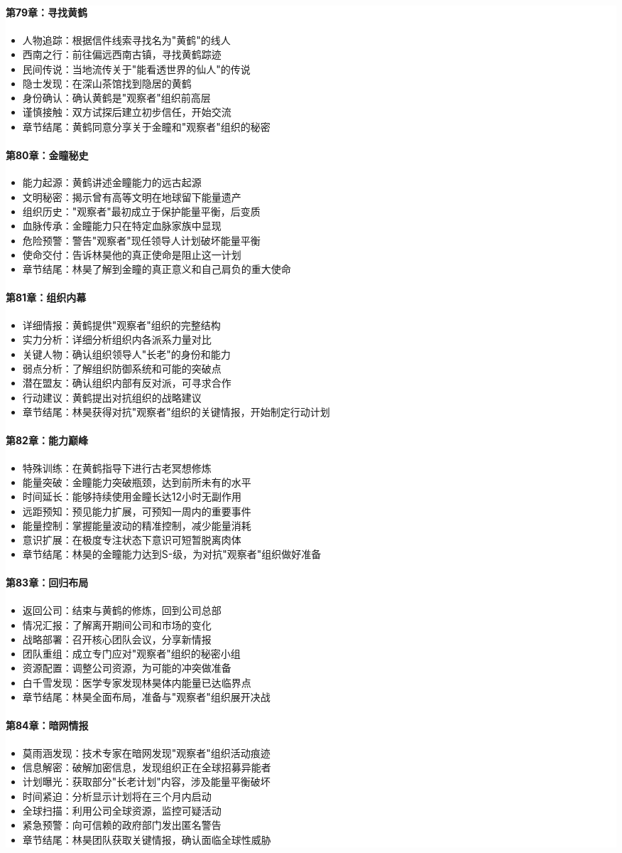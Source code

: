 #### 第79章：寻找黄鹤
- 人物追踪：根据信件线索寻找名为"黄鹤"的线人
- 西南之行：前往偏远西南古镇，寻找黄鹤踪迹
- 民间传说：当地流传关于"能看透世界的仙人"的传说
- 隐士发现：在深山茶馆找到隐居的黄鹤
- 身份确认：确认黄鹤是"观察者"组织前高层
- 谨慎接触：双方试探后建立初步信任，开始交流
- 章节结尾：黄鹤同意分享关于金瞳和"观察者"组织的秘密

#### 第80章：金瞳秘史
- 能力起源：黄鹤讲述金瞳能力的远古起源
- 文明秘密：揭示曾有高等文明在地球留下能量遗产
- 组织历史："观察者"最初成立于保护能量平衡，后变质
- 血脉传承：金瞳能力只在特定血脉家族中显现
- 危险预警：警告"观察者"现任领导人计划破坏能量平衡
- 使命交付：告诉林昊他的真正使命是阻止这一计划
- 章节结尾：林昊了解到金瞳的真正意义和自己肩负的重大使命

#### 第81章：组织内幕
- 详细情报：黄鹤提供"观察者"组织的完整结构
- 实力分析：详细分析组织内各派系力量对比
- 关键人物：确认组织领导人"长老"的身份和能力
- 弱点分析：了解组织防御系统和可能的突破点
- 潜在盟友：确认组织内部有反对派，可寻求合作
- 行动建议：黄鹤提出对抗组织的战略建议
- 章节结尾：林昊获得对抗"观察者"组织的关键情报，开始制定行动计划

#### 第82章：能力巅峰
- 特殊训练：在黄鹤指导下进行古老冥想修炼
- 能量突破：金瞳能力突破瓶颈，达到前所未有的水平
- 时间延长：能够持续使用金瞳长达12小时无副作用
- 远距预知：预见能力扩展，可预知一周内的重要事件
- 能量控制：掌握能量波动的精准控制，减少能量消耗
- 意识扩展：在极度专注状态下意识可短暂脱离肉体
- 章节结尾：林昊的金瞳能力达到S-级，为对抗"观察者"组织做好准备

#### 第83章：回归布局
- 返回公司：结束与黄鹤的修炼，回到公司总部
- 情况汇报：了解离开期间公司和市场的变化
- 战略部署：召开核心团队会议，分享新情报
- 团队重组：成立专门应对"观察者"组织的秘密小组
- 资源配置：调整公司资源，为可能的冲突做准备
- 白千雪发现：医学专家发现林昊体内能量已达临界点
- 章节结尾：林昊全面布局，准备与"观察者"组织展开决战

#### 第84章：暗网情报
- 莫雨涵发现：技术专家在暗网发现"观察者"组织活动痕迹
- 信息解密：破解加密信息，发现组织正在全球招募异能者
- 计划曝光：获取部分"长老计划"内容，涉及能量平衡破坏
- 时间紧迫：分析显示计划将在三个月内启动
- 全球扫描：利用公司全球资源，监控可疑活动
- 紧急预警：向可信赖的政府部门发出匿名警告
- 章节结尾：林昊团队获取关键情报，确认面临全球性威胁
